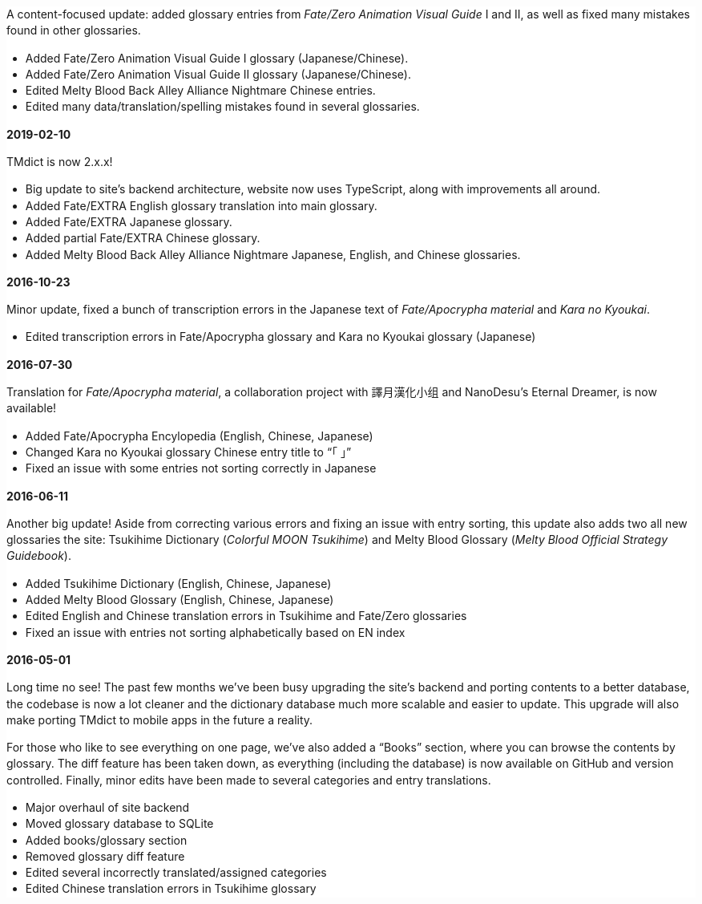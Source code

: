 A content-focused update: added glossary entries from _Fate/Zero Animation Visual Guide_ I and II, as well as fixed many mistakes found in other glossaries.

- Added Fate/Zero Animation Visual Guide I glossary (Japanese/Chinese).
- Added Fate/Zero Animation Visual Guide II glossary (Japanese/Chinese).
- Edited Melty Blood Back Alley Alliance Nightmare Chinese entries.
- Edited many data/translation/spelling mistakes found in several glossaries.

**2019-02-10**

TMdict is now 2.x.x!

- Big update to site’s backend architecture, website now uses TypeScript, along with improvements all around.
- Added Fate/EXTRA English glossary translation into main glossary.
- Added Fate/EXTRA Japanese glossary.
- Added partial Fate/EXTRA Chinese glossary.
- Added Melty Blood Back Alley Alliance Nightmare Japanese, English, and Chinese glossaries.

**2016-10-23**

Minor update, fixed a bunch of transcription errors in the Japanese text of _Fate/Apocrypha material_ and _Kara no Kyoukai_.

- Edited transcription errors in Fate/Apocrypha glossary and Kara no Kyoukai glossary (Japanese)

**2016-07-30**

Translation for _Fate/Apocrypha material_, a collaboration project with 譯月漢化小组 and NanoDesu’s Eternal Dreamer, is now available!

- Added Fate/Apocrypha Encylopedia (English, Chinese, Japanese)
- Changed Kara no Kyoukai glossary Chinese entry title to “「 」”
- Fixed an issue with some entries not sorting correctly in Japanese

**2016-06-11**

Another big update! Aside from correcting various errors and fixing an issue with entry sorting, this update also adds two all new glossaries the site: Tsukihime Dictionary (_Colorful MOON Tsukihime_) and Melty Blood Glossary (_Melty Blood Official Strategy Guidebook_).

- Added Tsukihime Dictionary (English, Chinese, Japanese)
- Added Melty Blood Glossary (English, Chinese, Japanese)
- Edited English and Chinese translation errors in Tsukihime and Fate/Zero glossaries
- Fixed an issue with entries not sorting alphabetically based on EN index

**2016-05-01**

Long time no see! The past few months we’ve been busy upgrading the site’s backend and porting contents to a better database, the codebase is now a lot cleaner and the dictionary database much more scalable and easier to update. This upgrade will also make porting TMdict to mobile apps in the future a reality.

For those who like to see everything on one page, we’ve also added a “Books” section, where you can browse the contents by glossary. The diff feature has been taken down, as everything (including the database) is now available on GitHub and version controlled. Finally, minor edits have been made to several categories and entry translations.

- Major overhaul of site backend
- Moved glossary database to SQLite
- Added books/glossary section
- Removed glossary diff feature
- Edited several incorrectly translated/assigned categories
- Edited Chinese translation errors in Tsukihime glossary
